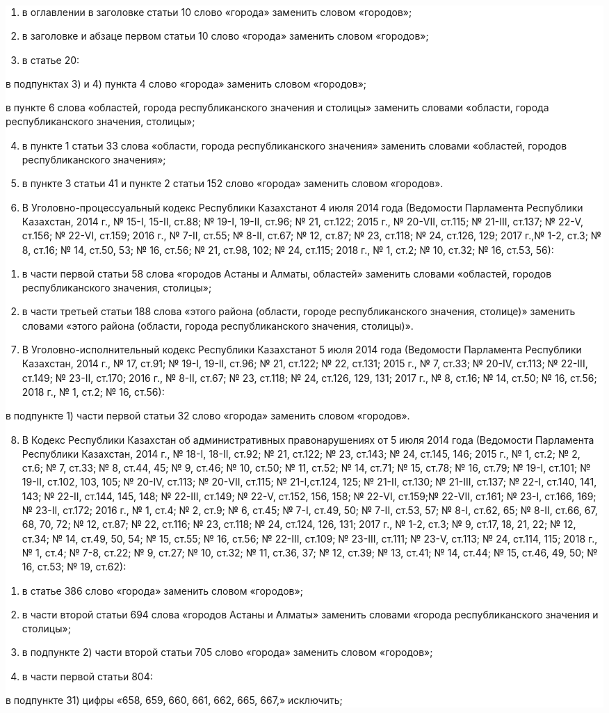 1) в оглавлении в заголовке статьи 10 слово «города» заменить словом «городов»;

2) в заголовке и абзаце первом статьи 10 слово «города» заменить словом «городов»;

3) в статье 20:

в подпунктах 3) и 4) пункта 4 слово «города» заменить словом «городов»;

в пункте 6 слова «областей, города республиканского значения и столицы» заменить словами «области, города республиканского значения, столицы»;

4) в пункте 1 статьи 33 слова «области, города республиканского значения» заменить словами «областей, городов республиканского значения»;

5) в пункте 3 статьи 41 и пункте 2 статьи 152 слово «города» заменить словом «городов».

6. В Уголовно-процессуальный кодекс Республики Казахстанот 4 июля 2014 года (Ведомости Парламента Республики Казахстан, 2014 г., № 15-I, 15-II, ст.88; № 19-I, 19-II, ст.96; № 21, ст.122; 2015 г., № 20-VII, ст.115; № 21-III, ст.137; № 22-V, ст.156; № 22-VI, ст.159; 2016 г., № 7-II, ст.55; № 8-II, ст.67; № 12, ст.87; № 23, ст.118; № 24, ст.126, 129; 2017 г.,№ 1-2, ст.3; № 8, ст.16; № 14, ст.50, 53; № 16, ст.56; № 21, ст.98, 102; № 24, ст.115; 2018 г., № 1, ст.2; № 10, ст.32; № 16, ст.53, 56):

1) в части первой статьи 58 слова «городов Астаны и Алматы, областей» заменить словами «областей, городов республиканского значения, столицы»;

2) в части третьей статьи 188 слова «этого района (области, городе республиканского значения, столице)» заменить словами «этого района (области, города республиканского значения, столицы)».

7. В Уголовно-исполнительный кодекс Республики Казахстанот 5 июля 2014 года (Ведомости Парламента Республики Казахстан, 2014 г., № 17, ст.91; № 19-I, 19-II, ст.96; № 21, ст.122; № 22, ст.131; 2015 г., № 7, ст.33; № 20-IV, ст.113; № 22-ІІІ, ст.149; № 23-II, ст.170; 2016 г., № 8-II, ст.67; № 23, ст.118; № 24, ст.126, 129, 131; 2017 г., № 8, ст.16; № 14, ст.50; № 16, ст.56; 2018 г., № 1, ст.2; № 16, ст.56):

в подпункте 1) части первой статьи 32 слово «города» заменить словом «городов».

8. В Кодекс Республики Казахстан об административных правонарушениях от 5 июля 2014 года (Ведомости Парламента Республики Казахстан, 2014 г., № 18-I, 18-II, ст.92; № 21, ст.122; № 23, ст.143; № 24, ст.145, 146; 2015 г., № 1, ст.2; № 2, ст.6; № 7, ст.33; № 8, ст.44, 45; № 9, ст.46; № 10, ст.50; № 11, ст.52; № 14, ст.71; № 15, ст.78; № 16, ст.79; № 19-I, ст.101; № 19-II, ст.102, 103, 105; № 20-IV, ст.113; № 20-VII, ст.115; № 21-I,ст.124, 125; № 21-II, ст.130; № 21-III, ст.137; № 22-I, ст.140, 141, 143; № 22-II, ст.144, 145, 148; № 22-III, ст.149; № 22-V, ст.152, 156, 158; № 22-VI, ст.159;№ 22-VII, ст.161; № 23-I, ст.166, 169; № 23-II, ст.172; 2016 г., № 1, ст.4; № 2, ст.9; № 6, ст.45; № 7-I, ст.49, 50; № 7-II, ст.53, 57; № 8-I, ст.62, 65; № 8-II, ст.66, 67, 68, 70, 72; № 12, ст.87; № 22, cт.116; № 23, ст.118; № 24, ст.124, 126, 131; 2017 г., № 1-2, ст.3; № 9, ст.17, 18, 21, 22; № 12, ст.34; № 14, ст.49, 50, 54; № 15, ст.55; № 16, ст.56; № 22-III, ст.109; № 23-III, ст.111; № 23-V, ст.113; № 24, ст.114, 115; 2018 г., № 1, ст.4; № 7-8, ст.22; № 9, ст.27; № 10, ст.32; № 11, ст.36, 37; № 12, ст.39; № 13, ст.41; № 14, ст.44; № 15, ст.46, 49, 50; № 16, ст.53; № 19, ст.62):

1) в статье 386 слово «города» заменить словом «городов»;

2) в части второй статьи 694 слова «городов Астаны и Алматы» заменить словами «города республиканского значения и столицы»;

3) в подпункте 2) части второй статьи 705 слово «города» заменить словом «городов»;

4) в части первой статьи 804:

в подпункте 31) цифры «658, 659, 660, 661, 662, 665, 667,» исключить;
